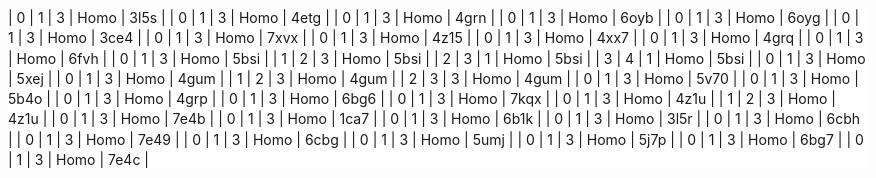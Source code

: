 |            0 |          1 |            3 | Homo          | 3l5s         |
|            0 |          1 |            3 | Homo          | 4etg         |
|            0 |          1 |            3 | Homo          | 4grn         |
|            0 |          1 |            3 | Homo          | 6oyb         |
|            0 |          1 |            3 | Homo          | 6oyg         |
|            0 |          1 |            3 | Homo          | 3ce4         |
|            0 |          1 |            3 | Homo          | 7xvx         |
|            0 |          1 |            3 | Homo          | 4z15         |
|            0 |          1 |            3 | Homo          | 4xx7         |
|            0 |          1 |            3 | Homo          | 4grq         |
|            0 |          1 |            3 | Homo          | 6fvh         |
|            0 |          1 |            3 | Homo          | 5bsi         |
|            1 |          2 |            3 | Homo          | 5bsi         |
|            2 |          3 |            1 | Homo          | 5bsi         |
|            3 |          4 |            1 | Homo          | 5bsi         |
|            0 |          1 |            3 | Homo          | 5xej         |
|            0 |          1 |            3 | Homo          | 4gum         |
|            1 |          2 |            3 | Homo          | 4gum         |
|            2 |          3 |            3 | Homo          | 4gum         |
|            0 |          1 |            3 | Homo          | 5v70         |
|            0 |          1 |            3 | Homo          | 5b4o         |
|            0 |          1 |            3 | Homo          | 4grp         |
|            0 |          1 |            3 | Homo          | 6bg6         |
|            0 |          1 |            3 | Homo          | 7kqx         |
|            0 |          1 |            3 | Homo          | 4z1u         |
|            1 |          2 |            3 | Homo          | 4z1u         |
|            0 |          1 |            3 | Homo          | 7e4b         |
|            0 |          1 |            3 | Homo          | 1ca7         |
|            0 |          1 |            3 | Homo          | 6b1k         |
|            0 |          1 |            3 | Homo          | 3l5r         |
|            0 |          1 |            3 | Homo          | 6cbh         |
|            0 |          1 |            3 | Homo          | 7e49         |
|            0 |          1 |            3 | Homo          | 6cbg         |
|            0 |          1 |            3 | Homo          | 5umj         |
|            0 |          1 |            3 | Homo          | 5j7p         |
|            0 |          1 |            3 | Homo          | 6bg7         |
|            0 |          1 |            3 | Homo          | 7e4c         |